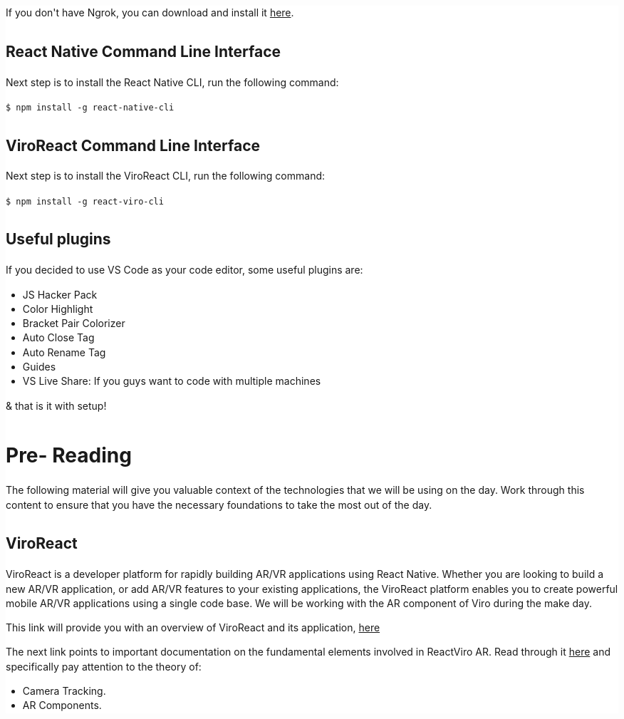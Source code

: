 If you don't have Ngrok, you can download and install it [here](https://ngrok.com/download).

## React Native Command Line Interface

Next step is to install the React Native CLI, run the following command:

```shell
$ npm install -g react-native-cli
```

## ViroReact Command Line Interface

Next step is to install the ViroReact CLI, run the following command:

```shell
$ npm install -g react-viro-cli
```

## Useful plugins

If you decided to use VS Code as your code editor, some useful plugins are:

* JS Hacker Pack
* Color Highlight
* Bracket Pair Colorizer
* Auto Close Tag
* Auto Rename Tag
* Guides
* VS Live Share: If you guys want to code with multiple machines

& that is it with setup!


# Pre- Reading

The following material will give you valuable context of the technologies that we will be using on the day. Work through this content to ensure that you have the necessary foundations to take the most out of the day.  

## ViroReact

ViroReact is a developer platform for rapidly building AR/VR applications using React Native. Whether you are looking to build a new AR/VR application, or add AR/VR features to your existing applications, the ViroReact platform enables you to create powerful mobile AR/VR applications using a single code base. We will be working with the AR component of Viro during the make day. 

This link will provide you with an overview of ViroReact and its application, [here](https://docs.viromedia.com/v2.6.1)

The next link points to important documentation on the fundamental elements involved in ReactViro AR. Read through it [here](https://docs.viromedia.com/v2.6.1/docs/augmented-reality-ar) and specifically pay attention to the theory of:

* Camera Tracking. 
* AR Components.
